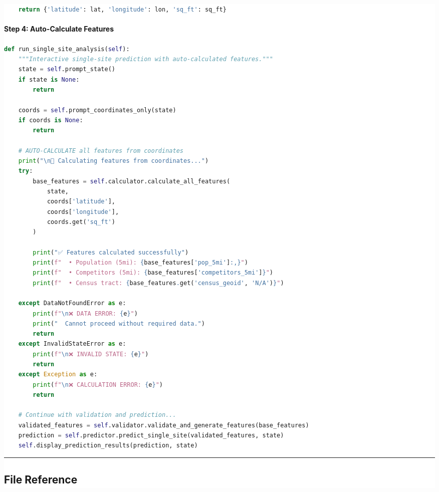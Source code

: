 ```python
    return {'latitude': lat, 'longitude': lon, 'sq_ft': sq_ft}
```

#### Step 4: Auto-Calculate Features
```python
def run_single_site_analysis(self):
    """Interactive single-site prediction with auto-calculated features."""
    state = self.prompt_state()
    if state is None:
        return

    coords = self.prompt_coordinates_only(state)
    if coords is None:
        return

    # AUTO-CALCULATE all features from coordinates
    print("\n🔄 Calculating features from coordinates...")
    try:
        base_features = self.calculator.calculate_all_features(
            state,
            coords['latitude'],
            coords['longitude'],
            coords.get('sq_ft')
        )

        print("✅ Features calculated successfully")
        print(f"  • Population (5mi): {base_features['pop_5mi']:,}")
        print(f"  • Competitors (5mi): {base_features['competitors_5mi']}")
        print(f"  • Census tract: {base_features.get('census_geoid', 'N/A')}")

    except DataNotFoundError as e:
        print(f"\n❌ DATA ERROR: {e}")
        print("  Cannot proceed without required data.")
        return
    except InvalidStateError as e:
        print(f"\n❌ INVALID STATE: {e}")
        return
    except Exception as e:
        print(f"\n❌ CALCULATION ERROR: {e}")
        return

    # Continue with validation and prediction...
    validated_features = self.validator.validate_and_generate_features(base_features)
    prediction = self.predictor.predict_single_site(validated_features, state)
    self.display_prediction_results(prediction, state)
```

---

## File Reference
